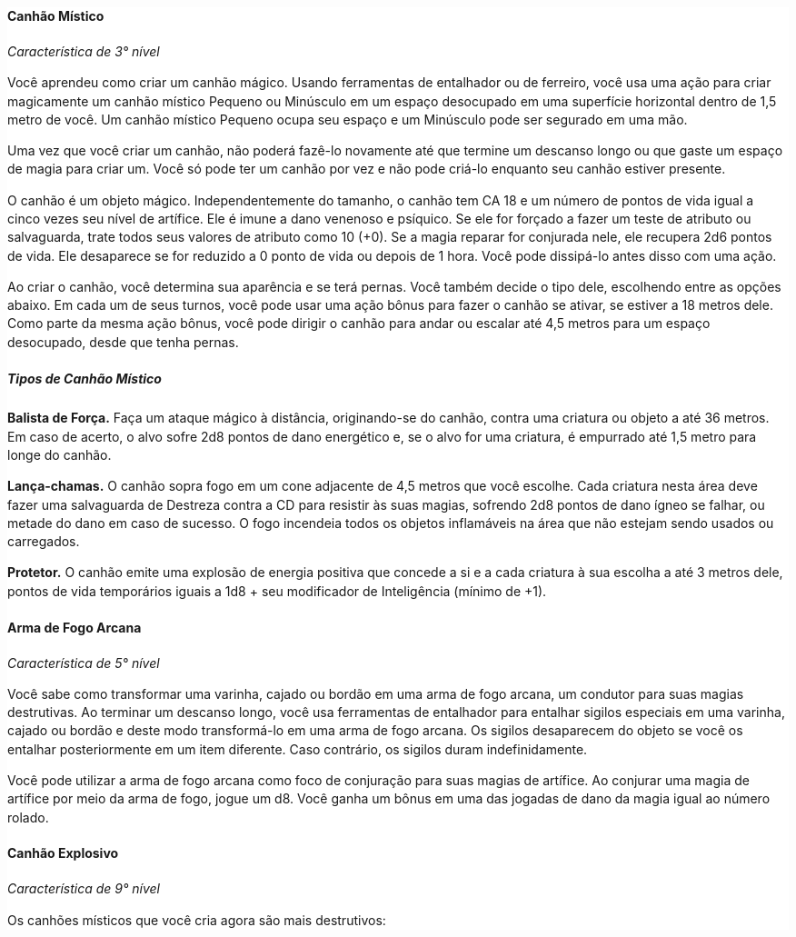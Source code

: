 #### Canhão Místico
*Característica de 3° nível*

Você aprendeu como criar um canhão mágico. Usando ferramentas de entalhador ou de ferreiro, você usa uma ação para criar magicamente um canhão místico Pequeno ou Minúsculo em um espaço desocupado em uma superfície horizontal dentro de 1,5 metro de você. Um canhão místico Pequeno ocupa seu espaço e um Minúsculo pode ser segurado em uma mão.

Uma vez que você criar um canhão, não poderá fazê-lo novamente até que termine um descanso longo ou que gaste um espaço de magia para criar um. Você só pode ter um canhão por vez e não pode criá-lo enquanto seu canhão estiver presente.

O canhão é um objeto mágico. Independentemente do tamanho, o canhão tem CA 18 e um número de pontos de vida igual a cinco vezes seu nível de artífice. Ele é imune a dano venenoso e psíquico. Se ele for forçado a fazer um teste de atributo ou salvaguarda, trate todos seus valores de atributo como 10 (+0). Se a magia reparar for conjurada nele, ele recupera 2d6 pontos de vida. Ele desaparece se for reduzido a 0 ponto de vida ou depois de 1 hora. Você pode dissipá-lo antes disso com uma ação.

Ao criar o canhão, você determina sua aparência e se terá pernas. Você também decide o tipo dele, escolhendo entre as opções abaixo. Em cada um de seus turnos, você pode usar uma ação bônus para fazer o canhão se ativar, se estiver a 18 metros dele. Como parte da mesma ação bônus, você pode dirigir o canhão para andar ou escalar até 4,5 metros para um espaço desocupado, desde que tenha pernas.

##### Tipos de Canhão Místico

**Balista de Força.** Faça um ataque mágico à distância, originando-se do canhão, contra uma criatura ou objeto a até 36 metros. Em caso de acerto, o alvo sofre 2d8 pontos de dano energético e, se o alvo for uma criatura, é empurrado até 1,5 metro para longe do canhão.

**Lança-chamas.** O canhão sopra fogo em um cone adjacente de 4,5 metros que você escolhe. Cada criatura nesta área deve fazer uma salvaguarda de Destreza contra a CD para resistir às suas magias, sofrendo 2d8 pontos de dano ígneo se falhar, ou metade do dano em caso de sucesso. O fogo incendeia todos os objetos inflamáveis na área que não estejam sendo usados ou carregados.

**Protetor.** O canhão emite uma explosão de energia positiva que concede a si e a cada criatura à sua escolha a até 3 metros dele, pontos de vida temporários iguais a 1d8 + seu modificador de Inteligência (mínimo de +1).

#### Arma de Fogo Arcana
*Característica de 5° nível*

Você sabe como transformar uma varinha, cajado ou bordão em uma arma de fogo arcana, um condutor para suas magias destrutivas. Ao terminar um descanso longo, você usa ferramentas de entalhador para entalhar sigilos especiais em uma varinha, cajado ou bordão e deste modo transformá-lo em uma arma de fogo arcana. Os sigilos desaparecem do objeto se você os entalhar posteriormente em um item diferente. Caso contrário, os sigilos duram indefinidamente.

Você pode utilizar a arma de fogo arcana como foco de conjuração para suas magias de artífice. Ao conjurar uma magia de artífice por meio da arma de fogo, jogue um d8. Você ganha um bônus em uma das jogadas de dano da magia igual ao número rolado.

#### Canhão Explosivo
*Característica de 9° nível*

Os canhões místicos que você cria agora são mais destrutivos:
